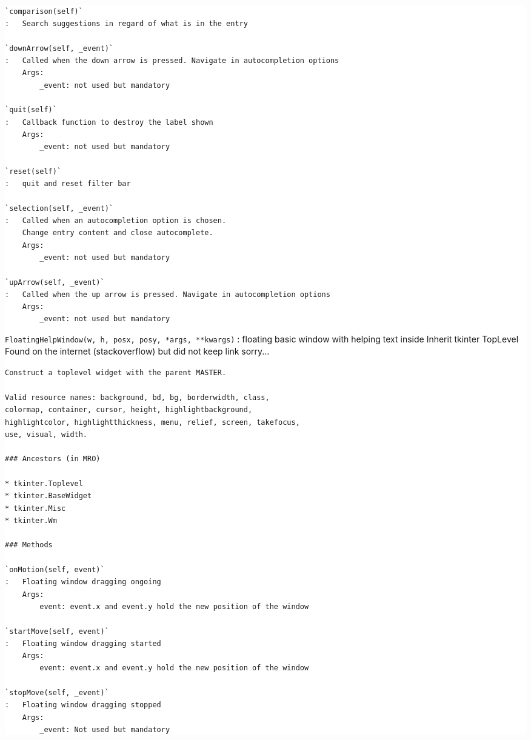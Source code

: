    `comparison(self)`
    :   Search suggestions in regard of what is in the entry

    `downArrow(self, _event)`
    :   Called when the down arrow is pressed. Navigate in autocompletion options
        Args:
            _event: not used but mandatory

    `quit(self)`
    :   Callback function to destroy the label shown
        Args:
            _event: not used but mandatory

    `reset(self)`
    :   quit and reset filter bar

    `selection(self, _event)`
    :   Called when an autocompletion option is chosen. 
        Change entry content and close autocomplete.
        Args:
            _event: not used but mandatory

    `upArrow(self, _event)`
    :   Called when the up arrow is pressed. Navigate in autocompletion options
        Args:
            _event: not used but mandatory

`FloatingHelpWindow(w, h, posx, posy, *args, **kwargs)`
:   floating basic window with helping text inside
    Inherit tkinter TopLevel
    Found on the internet (stackoverflow) but did not keep link sorry...
    
    Construct a toplevel widget with the parent MASTER.
    
    Valid resource names: background, bd, bg, borderwidth, class,
    colormap, container, cursor, height, highlightbackground,
    highlightcolor, highlightthickness, menu, relief, screen, takefocus,
    use, visual, width.

    ### Ancestors (in MRO)

    * tkinter.Toplevel
    * tkinter.BaseWidget
    * tkinter.Misc
    * tkinter.Wm

    ### Methods

    `onMotion(self, event)`
    :   Floating window dragging ongoing
        Args:
            event: event.x and event.y hold the new position of the window

    `startMove(self, event)`
    :   Floating window dragging started
        Args:
            event: event.x and event.y hold the new position of the window

    `stopMove(self, _event)`
    :   Floating window dragging stopped
        Args:
            _event: Not used but mandatory